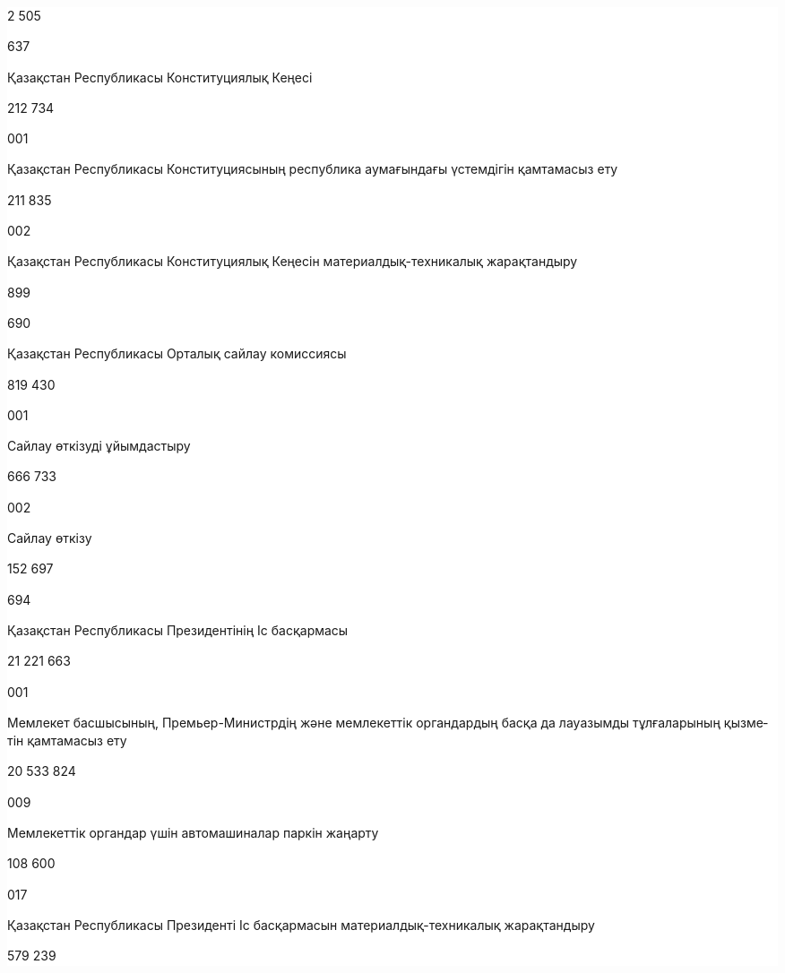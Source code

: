 2 505

637

Қа­зақ­стан Рес­пуб­ли­ка­сы Кон­сти­ту­ци­я­лық Ке­ңесi

212 734

001

Қа­зақ­стан Рес­пуб­ли­ка­сы Кон­сти­ту­ци­я­сы­ның рес­пуб­ли­ка ау­ма­ғын­да­ғы үстем­ді­гін қам­та­ма­сыз ету

211 835

002

Қа­зақ­стан Рес­пуб­ли­ка­сы Кон­сти­ту­ци­я­лық Ке­ңе­сін ма­те­ри­ал­дық-тех­ни­ка­лық жа­рақ­тан­ды­ру

899

690

Қа­зақ­стан Рес­пуб­ли­ка­сы Ор­та­лық сай­лау ко­мис­си­я­сы

819 430

001

Сай­лау өт­кi­зу­ді ұй­ым­да­сты­ру

666 733

002

Сай­лау өт­кi­зу

152 697

694

Қа­зақ­стан Рес­пуб­ли­ка­сы Пре­зи­ден­ті­нің Іс бас­қар­ма­сы

21 221 663

001

Мем­ле­кет бас­шы­сы­ның, Пре­мьер-Ми­ни­стр­дің және мем­ле­кет­тік ор­ган­дар­дың бас­қа да ла­у­а­зым­ды тұ­лға­ла­ры­ның қыз­ме­тін қам­та­ма­сыз ету

20 533 824

009

Мем­ле­кет­тiк ор­ган­дар үшiн ав­то­ма­ши­на­лар пар­кiн жа­ңар­ту

108 600

017

Қа­зақ­стан Рес­пуб­ли­ка­сы Пре­зи­ден­ті Іс бас­қар­ма­сын ма­те­ри­ал­дық-тех­ни­ка­лық жа­рақ­тан­ды­ру

579 239
